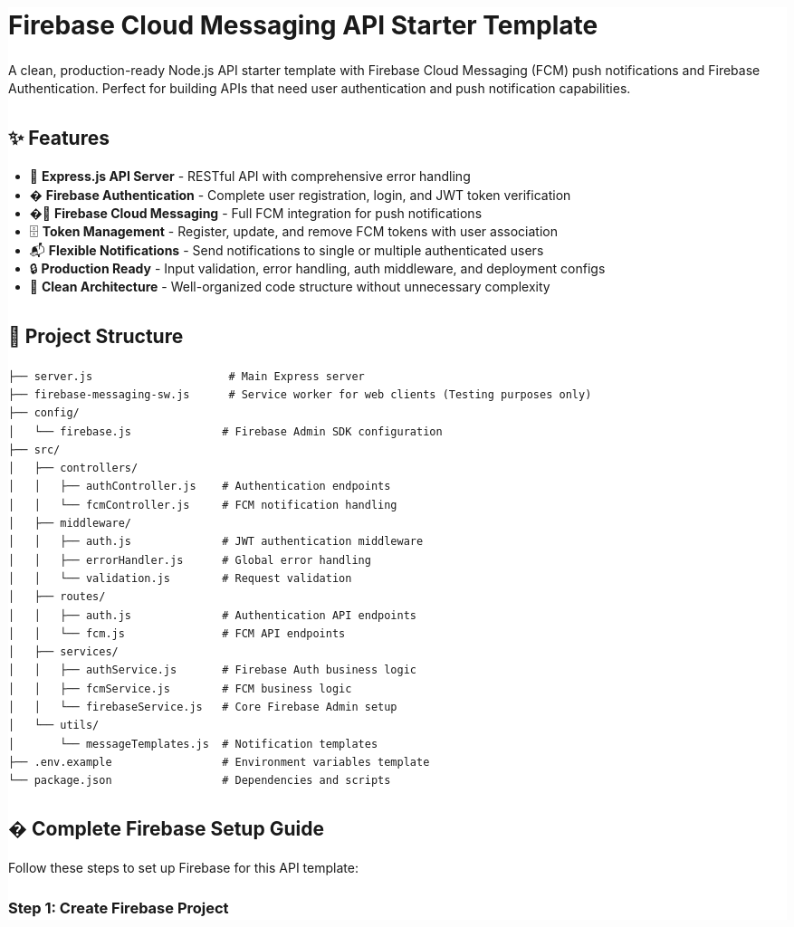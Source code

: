 # Firebase Cloud Messaging API Starter Template

A clean, production-ready Node.js API starter template with Firebase Cloud Messaging (FCM) push notifications and Firebase Authentication. Perfect for building APIs that need user authentication and push notification capabilities.

## ✨ Features

- 🚀 **Express.js API Server** - RESTful API with comprehensive error handling
- � **Firebase Authentication** - Complete user registration, login, and JWT token verification
- �📱 **Firebase Cloud Messaging** - Full FCM integration for push notifications
- 🗄️ **Token Management** - Register, update, and remove FCM tokens with user association
- 📬 **Flexible Notifications** - Send notifications to single or multiple authenticated users
- 🔒 **Production Ready** - Input validation, error handling, auth middleware, and deployment configs
- 🎯 **Clean Architecture** - Well-organized code structure without unnecessary complexity

## 📁 Project Structure

```
├── server.js                     # Main Express server
├── firebase-messaging-sw.js      # Service worker for web clients (Testing purposes only)
├── config/
│   └── firebase.js              # Firebase Admin SDK configuration
├── src/
│   ├── controllers/
│   │   ├── authController.js    # Authentication endpoints
│   │   └── fcmController.js     # FCM notification handling
│   ├── middleware/
│   │   ├── auth.js              # JWT authentication middleware
│   │   ├── errorHandler.js      # Global error handling
│   │   └── validation.js        # Request validation
│   ├── routes/
│   │   ├── auth.js              # Authentication API endpoints
│   │   └── fcm.js               # FCM API endpoints
│   ├── services/
│   │   ├── authService.js       # Firebase Auth business logic
│   │   ├── fcmService.js        # FCM business logic
│   │   └── firebaseService.js   # Core Firebase Admin setup
│   └── utils/
│       └── messageTemplates.js  # Notification templates
├── .env.example                 # Environment variables template
└── package.json                 # Dependencies and scripts
```

## � Complete Firebase Setup Guide

Follow these steps to set up Firebase for this API template:

### Step 1: Create Firebase Project
